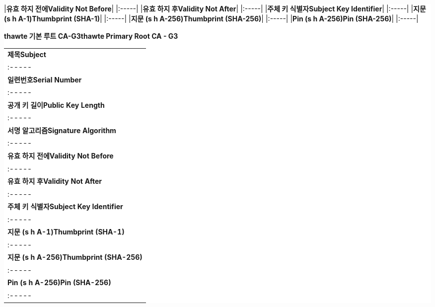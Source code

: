 |<span data-ttu-id="5558b-387">**유효 하지 전에**</span><span class="sxs-lookup"><span data-stu-id="5558b-387">**Validity Not Before**</span></span>|
|<span data-ttu-id="5558b-388">:-----</span><span class="sxs-lookup"><span data-stu-id="5558b-388"></span></span>|
|<span data-ttu-id="5558b-389">**유효 하지 후**</span><span class="sxs-lookup"><span data-stu-id="5558b-389">**Validity Not After**</span></span>|
|<span data-ttu-id="5558b-390">:-----</span><span class="sxs-lookup"><span data-stu-id="5558b-390"></span></span>|
|<span data-ttu-id="5558b-391">**주체 키 식별자**</span><span class="sxs-lookup"><span data-stu-id="5558b-391">**Subject Key Identifier**</span></span>|
|<span data-ttu-id="5558b-392">:-----</span><span class="sxs-lookup"><span data-stu-id="5558b-392"></span></span>|
|<span data-ttu-id="5558b-393">**지문 (s h A-1)**</span><span class="sxs-lookup"><span data-stu-id="5558b-393">**Thumbprint (SHA-1)**</span></span>|
|<span data-ttu-id="5558b-394">:-----</span><span class="sxs-lookup"><span data-stu-id="5558b-394"></span></span>|
|<span data-ttu-id="5558b-395">**지문 (s h A-256)**</span><span class="sxs-lookup"><span data-stu-id="5558b-395">**Thumbprint (SHA-256)**</span></span>|
|<span data-ttu-id="5558b-396">:-----</span><span class="sxs-lookup"><span data-stu-id="5558b-396"></span></span>|
|<span data-ttu-id="5558b-397">**Pin (s h A-256)**</span><span class="sxs-lookup"><span data-stu-id="5558b-397">**Pin (SHA-256)**</span></span>|
|<span data-ttu-id="5558b-398">:-----</span><span class="sxs-lookup"><span data-stu-id="5558b-398"></span></span>|
   
 <span data-ttu-id="5558b-399">**thawte 기본 루트 CA-G3**</span><span class="sxs-lookup"><span data-stu-id="5558b-399">**thawte Primary Root CA - G3**</span></span>
  
||
|:-----|
|<span data-ttu-id="5558b-400">**제목**</span><span class="sxs-lookup"><span data-stu-id="5558b-400">**Subject**</span></span>|
|<span data-ttu-id="5558b-401">:-----</span><span class="sxs-lookup"><span data-stu-id="5558b-401"></span></span>|
|<span data-ttu-id="5558b-402">**일련번호**</span><span class="sxs-lookup"><span data-stu-id="5558b-402">**Serial Number**</span></span>|
|<span data-ttu-id="5558b-403">:-----</span><span class="sxs-lookup"><span data-stu-id="5558b-403"></span></span>|
|<span data-ttu-id="5558b-404">**공개 키 길이**</span><span class="sxs-lookup"><span data-stu-id="5558b-404">**Public Key Length**</span></span>|
|<span data-ttu-id="5558b-405">:-----</span><span class="sxs-lookup"><span data-stu-id="5558b-405"></span></span>|
|<span data-ttu-id="5558b-406">**서명 알고리즘**</span><span class="sxs-lookup"><span data-stu-id="5558b-406">**Signature Algorithm**</span></span>|
|<span data-ttu-id="5558b-407">:-----</span><span class="sxs-lookup"><span data-stu-id="5558b-407"></span></span>|
|<span data-ttu-id="5558b-408">**유효 하지 전에**</span><span class="sxs-lookup"><span data-stu-id="5558b-408">**Validity Not Before**</span></span>|
|<span data-ttu-id="5558b-409">:-----</span><span class="sxs-lookup"><span data-stu-id="5558b-409"></span></span>|
|<span data-ttu-id="5558b-410">**유효 하지 후**</span><span class="sxs-lookup"><span data-stu-id="5558b-410">**Validity Not After**</span></span>|
|<span data-ttu-id="5558b-411">:-----</span><span class="sxs-lookup"><span data-stu-id="5558b-411"></span></span>|
|<span data-ttu-id="5558b-412">**주체 키 식별자**</span><span class="sxs-lookup"><span data-stu-id="5558b-412">**Subject Key Identifier**</span></span>|
|<span data-ttu-id="5558b-413">:-----</span><span class="sxs-lookup"><span data-stu-id="5558b-413"></span></span>|
|<span data-ttu-id="5558b-414">**지문 (s h A-1)**</span><span class="sxs-lookup"><span data-stu-id="5558b-414">**Thumbprint (SHA-1)**</span></span>|
|<span data-ttu-id="5558b-415">:-----</span><span class="sxs-lookup"><span data-stu-id="5558b-415"></span></span>|
|<span data-ttu-id="5558b-416">**지문 (s h A-256)**</span><span class="sxs-lookup"><span data-stu-id="5558b-416">**Thumbprint (SHA-256)**</span></span>|
|<span data-ttu-id="5558b-417">:-----</span><span class="sxs-lookup"><span data-stu-id="5558b-417"></span></span>|
|<span data-ttu-id="5558b-418">**Pin (s h A-256)**</span><span class="sxs-lookup"><span data-stu-id="5558b-418">**Pin (SHA-256)**</span></span>|
|<span data-ttu-id="5558b-419">:-----</span><span class="sxs-lookup"><span data-stu-id="5558b-419"></span></span>|
   